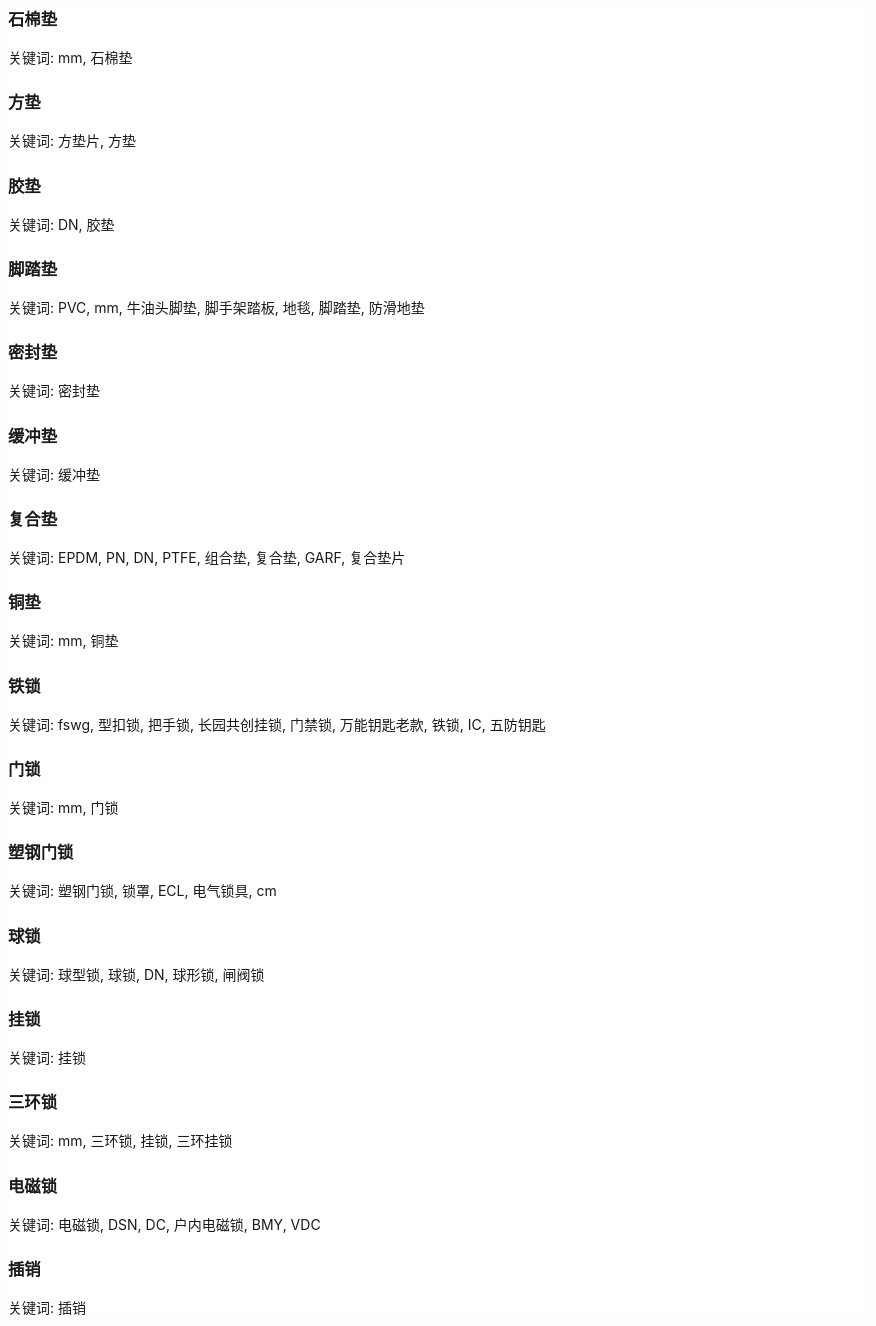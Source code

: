 ### 石棉垫
关键词: mm, 石棉垫

### 方垫
关键词: 方垫片, 方垫

### 胶垫
关键词: DN, 胶垫

### 脚踏垫
关键词: PVC, mm, 牛油头脚垫, 脚手架踏板, 地毯, 脚踏垫, 防滑地垫

### 密封垫
关键词: 密封垫

### 缓冲垫
关键词: 缓冲垫

### 复合垫
关键词: EPDM, PN, DN, PTFE, 组合垫, 复合垫, GARF, 复合垫片

### 铜垫
关键词: mm, 铜垫

### 铁锁
关键词: fswg, 型扣锁, 把手锁, 长园共创挂锁, 门禁锁, 万能钥匙老款, 铁锁, IC, 五防钥匙

### 门锁
关键词: mm, 门锁

### 塑钢门锁
关键词: 塑钢门锁, 锁罩, ECL, 电气锁具, cm

### 球锁
关键词: 球型锁, 球锁, DN, 球形锁, 闸阀锁

### 挂锁
关键词: 挂锁

### 三环锁
关键词: mm, 三环锁, 挂锁, 三环挂锁

### 电磁锁
关键词: 电磁锁, DSN, DC, 户内电磁锁, BMY, VDC

### 插销
关键词: 插销
